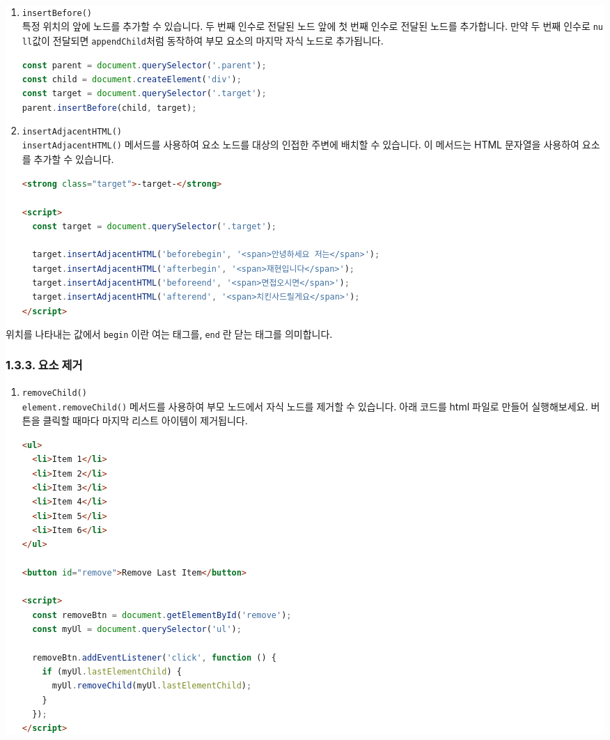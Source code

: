 1. `insertBefore()`  
   특정 위치의 앞에 노드를 추가할 수 있습니다. 두 번째 인수로 전달된 노드 앞에 첫 번째 인수로 전달된 노드를 추가합니다. 만약 두 번째 인수로 `null`값이 전달되면 `appendChild`처럼 동작하여 부모 요소의 마지막 자식 노드로 추가됩니다.

   ```jsx
   const parent = document.querySelector('.parent');
   const child = document.createElement('div');
   const target = document.querySelector('.target');
   parent.insertBefore(child, target);
   ```

1. `insertAdjacentHTML()`  
   `insertAdjacentHTML()` 메서드를 사용하여 요소 노드를 대상의 인접한 주변에 배치할 수 있습니다. 이 메서드는 HTML 문자열을 사용하여 요소를 추가할 수 있습니다.

   ```html
   <strong class="target">-target-</strong>

   <script>
     const target = document.querySelector('.target');

     target.insertAdjacentHTML('beforebegin', '<span>안녕하세요 저는</span>');
     target.insertAdjacentHTML('afterbegin', '<span>재현입니다</span>');
     target.insertAdjacentHTML('beforeend', '<span>면접오시면</span>');
     target.insertAdjacentHTML('afterend', '<span>치킨사드릴게요</span>');
   </script>
   ```

위치를 나타내는 값에서 `begin` 이란 여는 태그를, `end` 란 닫는 태그를 의미합니다.

### 1.3.3. 요소 제거

1. `removeChild()`  
   `element.removeChild()` 메서드를 사용하여 부모 노드에서 자식 노드를 제거할 수 있습니다. 아래 코드를 html 파일로 만들어 실행해보세요. 버튼을 클릭할 때마다 마지막 리스트 아이템이 제거됩니다.

   ```html
   <ul>
     <li>Item 1</li>
     <li>Item 2</li>
     <li>Item 3</li>
     <li>Item 4</li>
     <li>Item 5</li>
     <li>Item 6</li>
   </ul>

   <button id="remove">Remove Last Item</button>

   <script>
     const removeBtn = document.getElementById('remove');
     const myUl = document.querySelector('ul');

     removeBtn.addEventListener('click', function () {
       if (myUl.lastElementChild) {
         myUl.removeChild(myUl.lastElementChild);
       }
     });
   </script>
   ```

